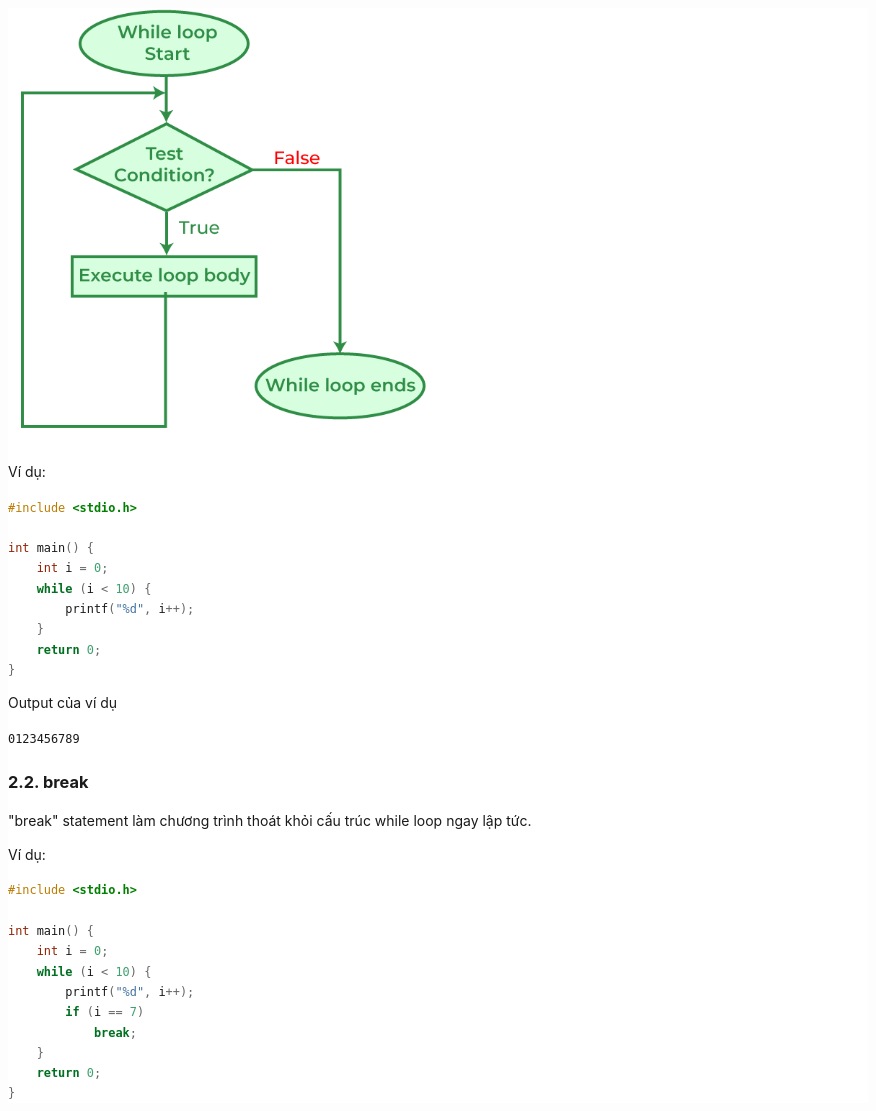 <img src="./images/while_loop.png" alt="while loop">
</p>

Ví dụ:
```C
#include <stdio.h>

int main() {
    int i = 0;
    while (i < 10) {
        printf("%d", i++);
    }
    return 0;
}
```

Output của ví dụ
```
0123456789
```

### **2.2. break**
"break" statement làm chương trình thoát khỏi cấu trúc while loop ngay lập tức.

Ví dụ:
```C
#include <stdio.h>

int main() {
    int i = 0;
    while (i < 10) {
        printf("%d", i++);
        if (i == 7)
            break;
    }
    return 0;
}
```
